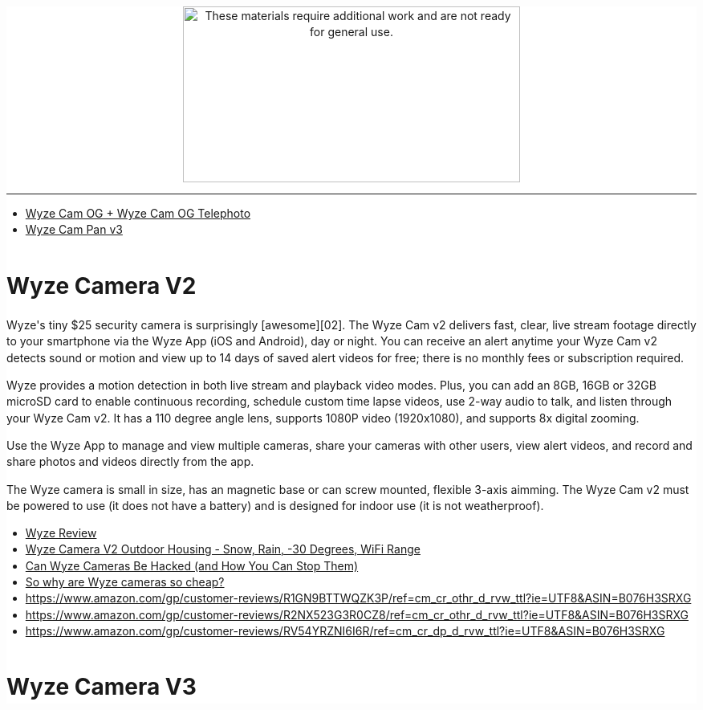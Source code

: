


<div align="center">
<img src="https://raw.githubusercontent.com/jeffskinnerbox/blog/main/content/images/banners-bkgrds/work-in-progress.jpg" title="These materials require additional work and are not ready for general use." align="center" width=420px height=219px>
</div>


-----


* [Wyze Cam OG + Wyze Cam OG Telephoto](https://www.wyze.com/products/wyze-cam-og?related_selling_plan=41618559008930)
* [Wyze Cam Pan v3](https://www.wyze.com/products/wyze-cam-pan-v3)


# Wyze Camera V2
Wyze's tiny $25 security camera is surprisingly [awesome][02].
The Wyze Cam v2 delivers fast, clear, live stream footage directly
to your smartphone via the Wyze App (iOS and Android), day or night.
You can receive an alert anytime your Wyze Cam v2 detects sound or motion
and view up to 14 days of saved alert videos for free;
there is no monthly fees or subscription required.

Wyze provides a motion detection in both live stream and playback video modes.
Plus, you can add an 8GB, 16GB or 32GB microSD card to enable continuous recording,
schedule custom time lapse videos,
use 2-way audio to talk, and listen through your Wyze Cam v2.
It has a 110 degree angle lens, supports 1080P video (1920x1080), and supports 8x digital zooming.

Use the Wyze App to manage and view multiple cameras,
share your cameras with other users, view alert videos,
and record and share photos and videos directly from the app.

The Wyze camera is small in size, has an magnetic base or can screw mounted, flexible 3-axis aimming.
The Wyze Cam v2 must be powered to use (it does not have a battery)
and is designed for indoor use (it is not weatherproof).

* [Wyze Review](https://www.security.org/security-cameras/wyze/review/)
* [Wyze Camera V2 Outdoor Housing - Snow, Rain, -30 Degrees, WiFi Range](https://www.youtube.com/watch?v=HbkQfRpOaow)
* [Can Wyze Cameras Be Hacked (and How You Can Stop Them)](https://thesecuritycameraguy.com/can-wyze-cameras-be-hacked-and-how-you-can-stop-them/)
* [So why are Wyze cameras so cheap?](https://www.youtube.com/watch?v=IPr0RNYPoy4&feature=youtu.be)
* https://www.amazon.com/gp/customer-reviews/R1GN9BTTWQZK3P/ref=cm_cr_othr_d_rvw_ttl?ie=UTF8&ASIN=B076H3SRXG
* https://www.amazon.com/gp/customer-reviews/R2NX523G3R0CZ8/ref=cm_cr_othr_d_rvw_ttl?ie=UTF8&ASIN=B076H3SRXG
* https://www.amazon.com/gp/customer-reviews/RV54YRZNI6I6R/ref=cm_cr_dp_d_rvw_ttl?ie=UTF8&ASIN=B076H3SRXG

# Wyze Camera V3
